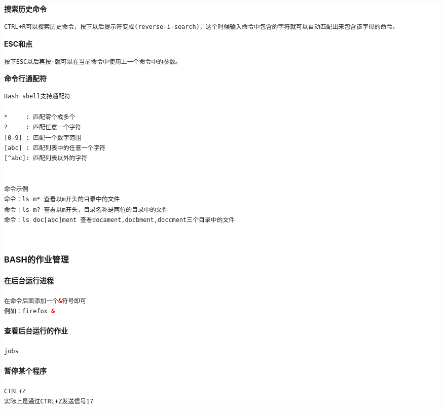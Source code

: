 

**搜索历史命令**

```html
CTRL+R可以搜索历史命令，按下以后提示符变成(reverse-i-search)，这个时候输入命令中包含的字符就可以自动匹配出来包含该字母的命令。
```



**ESC和点**

```html
按下ESC以后再按·就可以在当前命令中使用上一个命令中的参数。
```



**命令行通配符**

```html
Bash shell支持通配符

*     : 匹配零个或多个
?     : 匹配任意一个字符
[0-9] : 匹配一个数字范围
[abc] : 匹配列表中的任意一个字符
[^abc]: 匹配列表以外的字符


命令示例
命令：ls m* 查看以m开头的目录中的文件
命令：ls m? 查看以m开头，目录名称是两位的目录中的文件
命令：ls doc[abc]ment 查看docament,docbment,doccment三个目录中的文件
```




​		

### BASH的作业管理

#### 		在后台运行进程

```html
在命令后面添加一个&符号即可
例如：firefox &
```



#### 		查看后台运行的作业

```html
jobs
```



#### 		暂停某个程序

```html
CTRL+Z
实际上是通过CTRL+Z发送信号17
```
